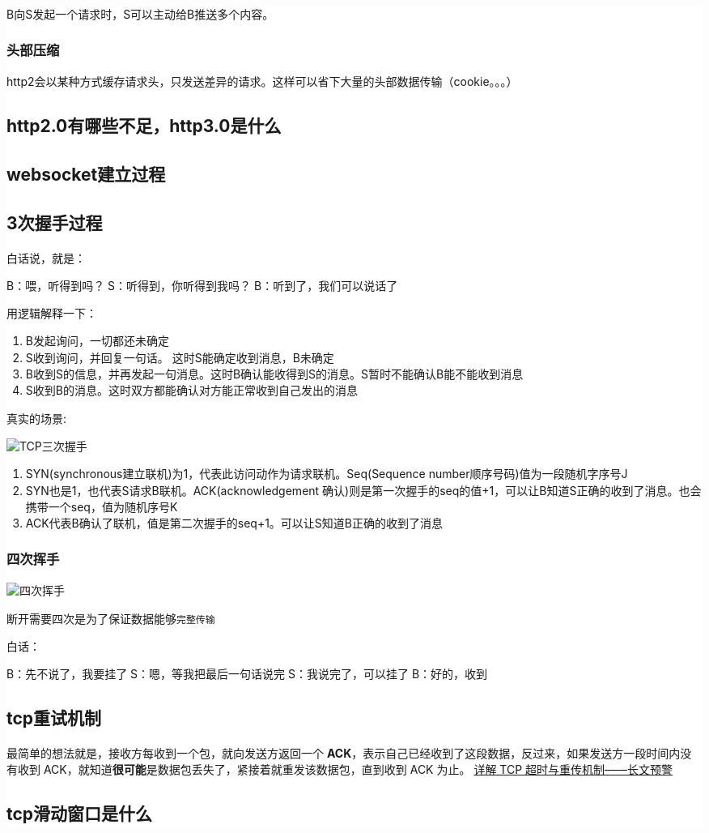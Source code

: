 B向S发起一个请求时，S可以主动给B推送多个内容。

### 头部压缩

http2会以某种方式缓存请求头，只发送差异的请求。这样可以省下大量的头部数据传输（cookie。。。）

## http2.0有哪些不足，http3.0是什么

## websocket建立过程

## 3次握手过程

白话说，就是：

B：喂，听得到吗？
S：听得到，你听得到我吗？
B：听到了，我们可以说话了

用逻辑解释一下：

1. B发起询问，一切都还未确定
2. S收到询问，并回复一句话。 这时S能确定收到消息，B未确定
3. B收到S的信息，并再发起一句消息。这时B确认能收得到S的消息。S暂时不能确认B能不能收到消息
4. S收到B的消息。这时双方都能确认对方能正常收到自己发出的消息

真实的场景:

![TCP三次握手](https://pic1.zhimg.com/80/v2-6069427b64bf0cdeaf8604f3532098e0_720w.jpg)

1. SYN(synchronous建立联机)为1，代表此访问动作为请求联机。Seq(Sequence number顺序号码)值为一段随机字序号J
2. SYN也是1，也代表S请求B联机。ACK(acknowledgement 确认)则是第一次握手的seq的值+1，可以让B知道S正确的收到了消息。也会携带一个seq，值为随机序号K
3. ACK代表B确认了联机，值是第二次握手的seq+1。可以让S知道B正确的收到了消息


### 四次挥手

![四次挥手](https://pic4.zhimg.com/80/v2-b820a06ae1c7184a069b16cf9e3975f7_720w.jpg)

断开需要四次是为了保证数据能够`完整传输`

白话：

B：先不说了，我要挂了
S：嗯，等我把最后一句话说完
S：我说完了，可以挂了
B：好的，收到

## tcp重试机制

最简单的想法就是，接收方每收到一个包，就向发送方返回一个 **ACK**，表示自己已经收到了这段数据，反过来，如果发送方一段时间内没有收到 ACK，就知道**很可能**是数据包丢失了，紧接着就重发该数据包，直到收到 ACK 为止。
[详解 TCP 超时与重传机制——长文预警](https://juejin.cn/post/6844904023095509000)

## tcp滑动窗口是什么
